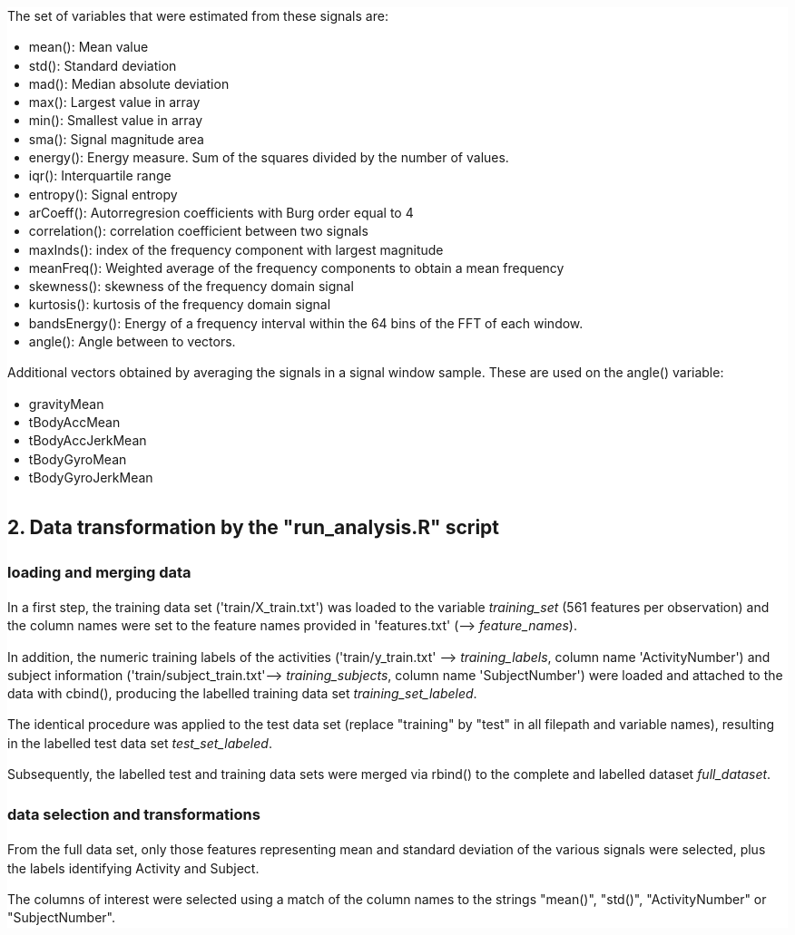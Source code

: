The set of variables that were estimated from these signals are: 

- mean(): Mean value
- std(): Standard deviation
- mad(): Median absolute deviation 
- max(): Largest value in array
- min(): Smallest value in array
- sma(): Signal magnitude area
- energy(): Energy measure. Sum of the squares divided by the number of values. 
- iqr(): Interquartile range 
- entropy(): Signal entropy
- arCoeff(): Autorregresion coefficients with Burg order equal to 4
- correlation(): correlation coefficient between two signals
- maxInds(): index of the frequency component with largest magnitude
- meanFreq(): Weighted average of the frequency components to obtain a mean frequency
- skewness(): skewness of the frequency domain signal 
- kurtosis(): kurtosis of the frequency domain signal 
- bandsEnergy(): Energy of a frequency interval within the 64 bins of the FFT of each window.
- angle(): Angle between to vectors.

Additional vectors obtained by averaging the signals in a signal window sample. These are used on the angle() variable:

- gravityMean
- tBodyAccMean
- tBodyAccJerkMean
- tBodyGyroMean
- tBodyGyroJerkMean

## 2. Data transformation by the "run_analysis.R" script

### loading and merging data
In a first step, the training data set ('train/X_train.txt') was  loaded to the variable *training_set* (561 features per observation) and the column names were set to the feature names provided in 'features.txt' (--> *feature_names*). 

In addition, the numeric training labels of the activities ('train/y_train.txt' --> *training_labels*, column name 'ActivityNumber') and subject information ('train/subject_train.txt'--> *training_subjects*, column name 'SubjectNumber') were loaded and attached to the data with cbind(), producing the labelled training data set *training_set_labeled*.

The identical procedure was applied to the test data set (replace "training" by "test" in all filepath and variable names), resulting in the labelled test data set *test_set_labeled*.

Subsequently, the labelled test and training data sets were merged via rbind() to the complete and labelled dataset *full_dataset*.

### data selection and transformations
From the full data set, only those features representing mean and standard deviation of the various signals were selected, plus the labels identifying Activity and Subject. 

The columns of interest were selected using a match of the column names to the strings "mean()", "std()", "ActivityNumber" or "SubjectNumber".
